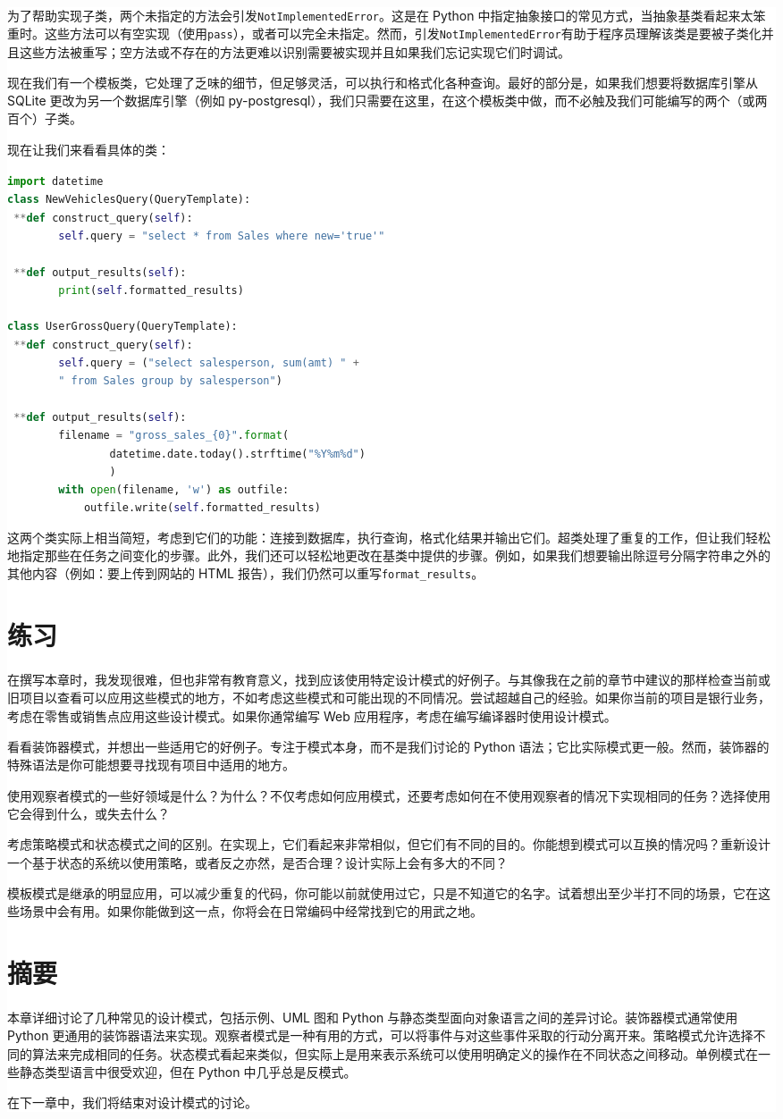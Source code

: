 为了帮助实现子类，两个未指定的方法会引发`NotImplementedError`。这是在 Python 中指定抽象接口的常见方式，当抽象基类看起来太笨重时。这些方法可以有空实现（使用`pass`），或者可以完全未指定。然而，引发`NotImplementedError`有助于程序员理解该类是要被子类化并且这些方法被重写；空方法或不存在的方法更难以识别需要被实现并且如果我们忘记实现它们时调试。

现在我们有一个模板类，它处理了乏味的细节，但足够灵活，可以执行和格式化各种查询。最好的部分是，如果我们想要将数据库引擎从 SQLite 更改为另一个数据库引擎（例如 py-postgresql），我们只需要在这里，在这个模板类中做，而不必触及我们可能编写的两个（或两百个）子类。

现在让我们来看看具体的类：

```py
import datetime
class NewVehiclesQuery(QueryTemplate):
 **def construct_query(self):
        self.query = "select * from Sales where new='true'"

 **def output_results(self):
        print(self.formatted_results)

class UserGrossQuery(QueryTemplate):
 **def construct_query(self):
        self.query = ("select salesperson, sum(amt) " +
        " from Sales group by salesperson")

 **def output_results(self):
        filename = "gross_sales_{0}".format(
                datetime.date.today().strftime("%Y%m%d")
                )
        with open(filename, 'w') as outfile:
            outfile.write(self.formatted_results)
```

这两个类实际上相当简短，考虑到它们的功能：连接到数据库，执行查询，格式化结果并输出它们。超类处理了重复的工作，但让我们轻松地指定那些在任务之间变化的步骤。此外，我们还可以轻松地更改在基类中提供的步骤。例如，如果我们想要输出除逗号分隔字符串之外的其他内容（例如：要上传到网站的 HTML 报告），我们仍然可以重写`format_results`。

# 练习

在撰写本章时，我发现很难，但也非常有教育意义，找到应该使用特定设计模式的好例子。与其像我在之前的章节中建议的那样检查当前或旧项目以查看可以应用这些模式的地方，不如考虑这些模式和可能出现的不同情况。尝试超越自己的经验。如果你当前的项目是银行业务，考虑在零售或销售点应用这些设计模式。如果你通常编写 Web 应用程序，考虑在编写编译器时使用设计模式。

看看装饰器模式，并想出一些适用它的好例子。专注于模式本身，而不是我们讨论的 Python 语法；它比实际模式更一般。然而，装饰器的特殊语法是你可能想要寻找现有项目中适用的地方。

使用观察者模式的一些好领域是什么？为什么？不仅考虑如何应用模式，还要考虑如何在不使用观察者的情况下实现相同的任务？选择使用它会得到什么，或失去什么？

考虑策略模式和状态模式之间的区别。在实现上，它们看起来非常相似，但它们有不同的目的。你能想到模式可以互换的情况吗？重新设计一个基于状态的系统以使用策略，或者反之亦然，是否合理？设计实际上会有多大的不同？

模板模式是继承的明显应用，可以减少重复的代码，你可能以前就使用过它，只是不知道它的名字。试着想出至少半打不同的场景，它在这些场景中会有用。如果你能做到这一点，你将会在日常编码中经常找到它的用武之地。

# 摘要

本章详细讨论了几种常见的设计模式，包括示例、UML 图和 Python 与静态类型面向对象语言之间的差异讨论。装饰器模式通常使用 Python 更通用的装饰器语法来实现。观察者模式是一种有用的方式，可以将事件与对这些事件采取的行动分离开来。策略模式允许选择不同的算法来完成相同的任务。状态模式看起来类似，但实际上是用来表示系统可以使用明确定义的操作在不同状态之间移动。单例模式在一些静态类型语言中很受欢迎，但在 Python 中几乎总是反模式。

在下一章中，我们将结束对设计模式的讨论。
